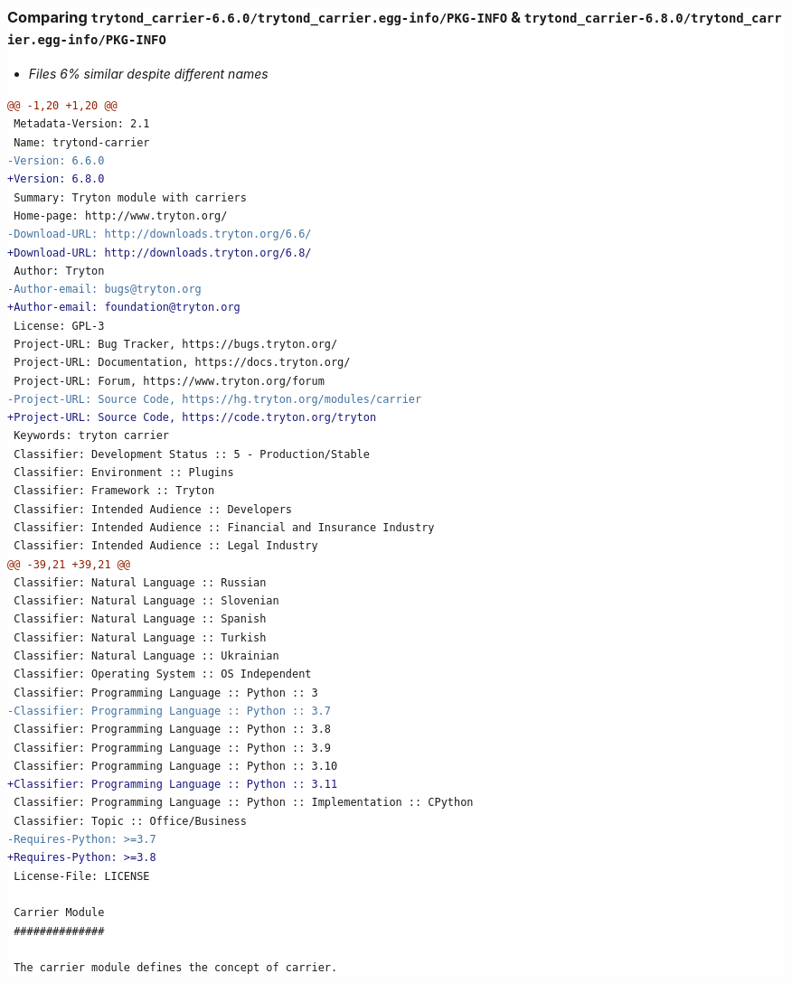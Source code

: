 ### Comparing `trytond_carrier-6.6.0/trytond_carrier.egg-info/PKG-INFO` & `trytond_carrier-6.8.0/trytond_carrier.egg-info/PKG-INFO`

 * *Files 6% similar despite different names*

```diff
@@ -1,20 +1,20 @@
 Metadata-Version: 2.1
 Name: trytond-carrier
-Version: 6.6.0
+Version: 6.8.0
 Summary: Tryton module with carriers
 Home-page: http://www.tryton.org/
-Download-URL: http://downloads.tryton.org/6.6/
+Download-URL: http://downloads.tryton.org/6.8/
 Author: Tryton
-Author-email: bugs@tryton.org
+Author-email: foundation@tryton.org
 License: GPL-3
 Project-URL: Bug Tracker, https://bugs.tryton.org/
 Project-URL: Documentation, https://docs.tryton.org/
 Project-URL: Forum, https://www.tryton.org/forum
-Project-URL: Source Code, https://hg.tryton.org/modules/carrier
+Project-URL: Source Code, https://code.tryton.org/tryton
 Keywords: tryton carrier
 Classifier: Development Status :: 5 - Production/Stable
 Classifier: Environment :: Plugins
 Classifier: Framework :: Tryton
 Classifier: Intended Audience :: Developers
 Classifier: Intended Audience :: Financial and Insurance Industry
 Classifier: Intended Audience :: Legal Industry
@@ -39,21 +39,21 @@
 Classifier: Natural Language :: Russian
 Classifier: Natural Language :: Slovenian
 Classifier: Natural Language :: Spanish
 Classifier: Natural Language :: Turkish
 Classifier: Natural Language :: Ukrainian
 Classifier: Operating System :: OS Independent
 Classifier: Programming Language :: Python :: 3
-Classifier: Programming Language :: Python :: 3.7
 Classifier: Programming Language :: Python :: 3.8
 Classifier: Programming Language :: Python :: 3.9
 Classifier: Programming Language :: Python :: 3.10
+Classifier: Programming Language :: Python :: 3.11
 Classifier: Programming Language :: Python :: Implementation :: CPython
 Classifier: Topic :: Office/Business
-Requires-Python: >=3.7
+Requires-Python: >=3.8
 License-File: LICENSE
 
 Carrier Module
 ##############
 
 The carrier module defines the concept of carrier.
```
